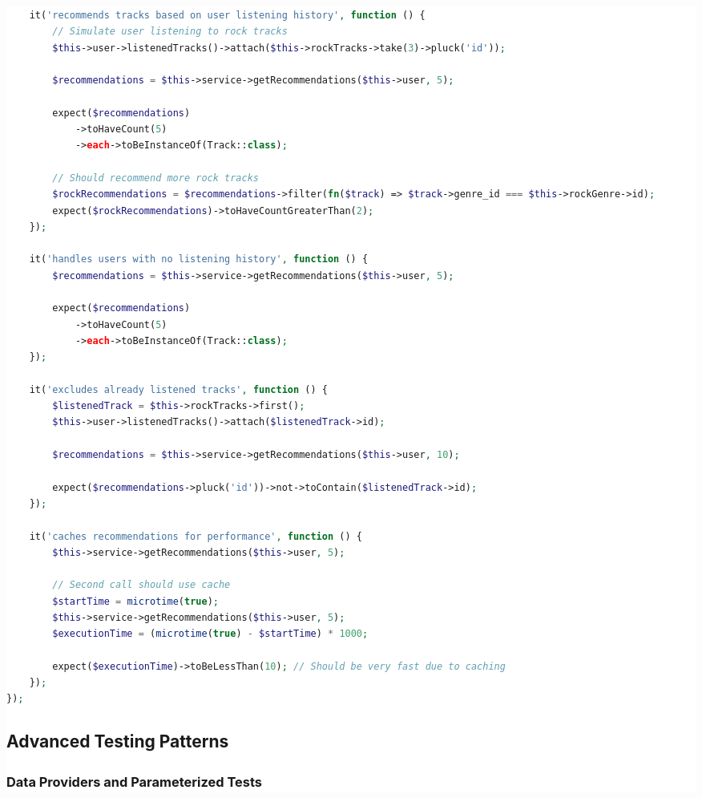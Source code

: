 ```php
    it('recommends tracks based on user listening history', function () {
        // Simulate user listening to rock tracks
        $this->user->listenedTracks()->attach($this->rockTracks->take(3)->pluck('id'));

        $recommendations = $this->service->getRecommendations($this->user, 5);

        expect($recommendations)
            ->toHaveCount(5)
            ->each->toBeInstanceOf(Track::class);

        // Should recommend more rock tracks
        $rockRecommendations = $recommendations->filter(fn($track) => $track->genre_id === $this->rockGenre->id);
        expect($rockRecommendations)->toHaveCountGreaterThan(2);
    });

    it('handles users with no listening history', function () {
        $recommendations = $this->service->getRecommendations($this->user, 5);

        expect($recommendations)
            ->toHaveCount(5)
            ->each->toBeInstanceOf(Track::class);
    });

    it('excludes already listened tracks', function () {
        $listenedTrack = $this->rockTracks->first();
        $this->user->listenedTracks()->attach($listenedTrack->id);

        $recommendations = $this->service->getRecommendations($this->user, 10);

        expect($recommendations->pluck('id'))->not->toContain($listenedTrack->id);
    });

    it('caches recommendations for performance', function () {
        $this->service->getRecommendations($this->user, 5);

        // Second call should use cache
        $startTime = microtime(true);
        $this->service->getRecommendations($this->user, 5);
        $executionTime = (microtime(true) - $startTime) * 1000;

        expect($executionTime)->toBeLessThan(10); // Should be very fast due to caching
    });
});
```

## Advanced Testing Patterns

### Data Providers and Parameterized Tests
